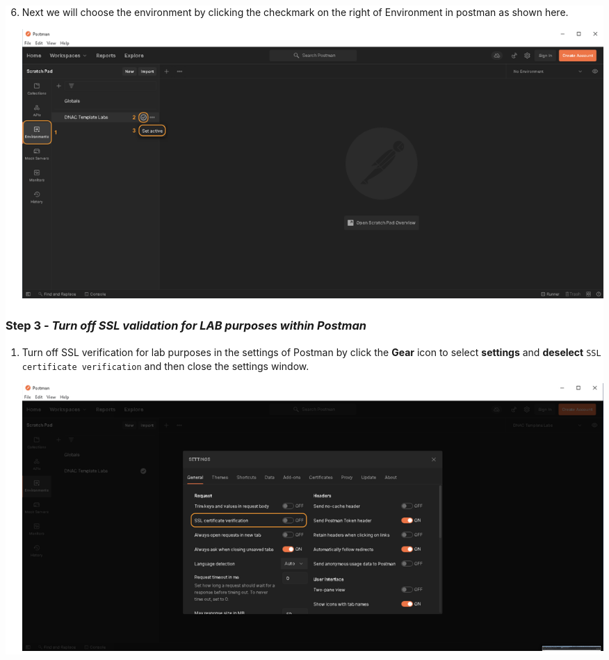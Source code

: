 6. Next we will choose the environment by clicking the checkmark on the right of Environment in postman as shown here. 

   ![json](./images/Postman-Environment-Selection.png?raw=true "Import JSON")

### Step 3 - ***Turn off SSL validation for LAB purposes within Postman***

1. Turn off SSL verification for lab purposes in the settings of Postman by click the **Gear** icon to select **settings** and **deselect** `SSL certificate verification` and then close the settings window. 

   ![json](./images/Postman-SSL-Deselect.png?raw=true "Import JSON")
